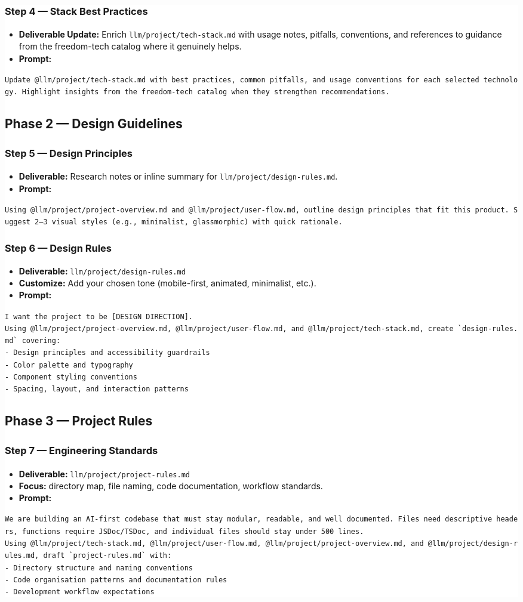 ### Step 4 — Stack Best Practices
- **Deliverable Update:** Enrich `llm/project/tech-stack.md` with usage notes, pitfalls, conventions, and references to guidance from the freedom-tech catalog where it genuinely helps.
- **Prompt:**
```
Update @llm/project/tech-stack.md with best practices, common pitfalls, and usage conventions for each selected technology. Highlight insights from the freedom-tech catalog when they strengthen recommendations.
```

## Phase 2 — Design Guidelines

### Step 5 — Design Principles
- **Deliverable:** Research notes or inline summary for `llm/project/design-rules.md`.
- **Prompt:**
```
Using @llm/project/project-overview.md and @llm/project/user-flow.md, outline design principles that fit this product. Suggest 2–3 visual styles (e.g., minimalist, glassmorphic) with quick rationale.
```

### Step 6 — Design Rules
- **Deliverable:** `llm/project/design-rules.md`
- **Customize:** Add your chosen tone (mobile-first, animated, minimalist, etc.).
- **Prompt:**
```
I want the project to be [DESIGN DIRECTION].
Using @llm/project/project-overview.md, @llm/project/user-flow.md, and @llm/project/tech-stack.md, create `design-rules.md` covering:
- Design principles and accessibility guardrails
- Color palette and typography
- Component styling conventions
- Spacing, layout, and interaction patterns
```

## Phase 3 — Project Rules

### Step 7 — Engineering Standards
- **Deliverable:** `llm/project/project-rules.md`
- **Focus:** directory map, file naming, code documentation, workflow standards.
- **Prompt:**
```
We are building an AI-first codebase that must stay modular, readable, and well documented. Files need descriptive headers, functions require JSDoc/TSDoc, and individual files should stay under 500 lines.
Using @llm/project/tech-stack.md, @llm/project/user-flow.md, @llm/project/project-overview.md, and @llm/project/design-rules.md, draft `project-rules.md` with:
- Directory structure and naming conventions
- Code organisation patterns and documentation rules
- Development workflow expectations
```
